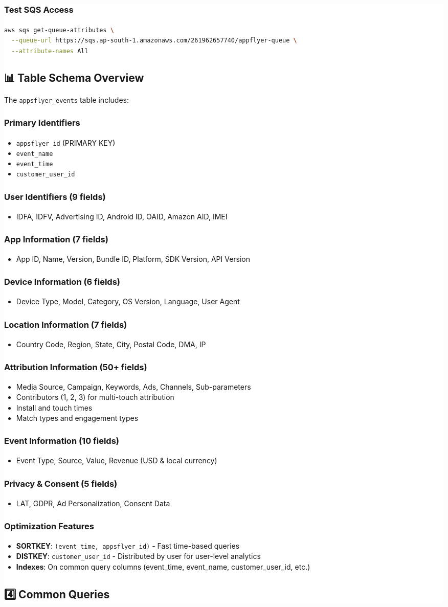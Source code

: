 ### Test SQS Access

```bash
aws sqs get-queue-attributes \
  --queue-url https://sqs.ap-south-1.amazonaws.com/261962657740/appflyer-queue \
  --attribute-names All
```

## 📊 Table Schema Overview

The `appsflyer_events` table includes:

### Primary Identifiers
- `appsflyer_id` (PRIMARY KEY)
- `event_name`
- `event_time`
- `customer_user_id`

### User Identifiers (9 fields)
- IDFA, IDFV, Advertising ID, Android ID, OAID, Amazon AID, IMEI

### App Information (7 fields)
- App ID, Name, Version, Bundle ID, Platform, SDK Version, API Version

### Device Information (6 fields)
- Device Type, Model, Category, OS Version, Language, User Agent

### Location Information (7 fields)
- Country Code, Region, State, City, Postal Code, DMA, IP

### Attribution Information (50+ fields)
- Media Source, Campaign, Keywords, Ads, Channels, Sub-parameters
- Contributors (1, 2, 3) for multi-touch attribution
- Install and touch times
- Match types and engagement types

### Event Information (10 fields)
- Event Type, Source, Value, Revenue (USD & local currency)

### Privacy & Consent (5 fields)
- LAT, GDPR, Ad Personalization, Consent Data

### Optimization Features
- **SORTKEY**: `(event_time, appsflyer_id)` - Fast time-based queries
- **DISTKEY**: `customer_user_id` - Distributed by user for user-level analytics
- **Indexes**: On common query columns (event_time, event_name, customer_user_id, etc.)

## 4️⃣ Common Queries
